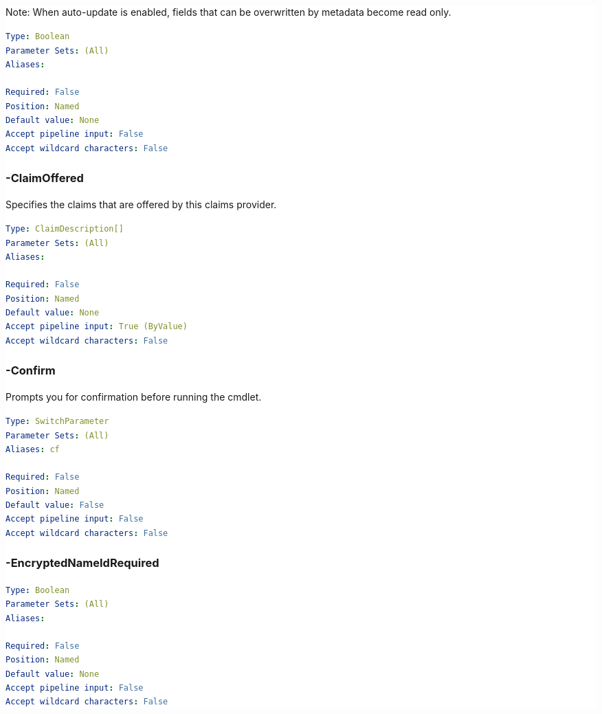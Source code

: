 Note: When auto-update is enabled, fields that can be overwritten by metadata become read only.

```yaml
Type: Boolean
Parameter Sets: (All)
Aliases: 

Required: False
Position: Named
Default value: None
Accept pipeline input: False
Accept wildcard characters: False
```

### -ClaimOffered
Specifies the claims that are offered by this claims provider.

```yaml
Type: ClaimDescription[]
Parameter Sets: (All)
Aliases: 

Required: False
Position: Named
Default value: None
Accept pipeline input: True (ByValue)
Accept wildcard characters: False
```

### -Confirm
Prompts you for confirmation before running the cmdlet.

```yaml
Type: SwitchParameter
Parameter Sets: (All)
Aliases: cf

Required: False
Position: Named
Default value: False
Accept pipeline input: False
Accept wildcard characters: False
```

### -EncryptedNameIdRequired
```yaml
Type: Boolean
Parameter Sets: (All)
Aliases: 

Required: False
Position: Named
Default value: None
Accept pipeline input: False
Accept wildcard characters: False
```
